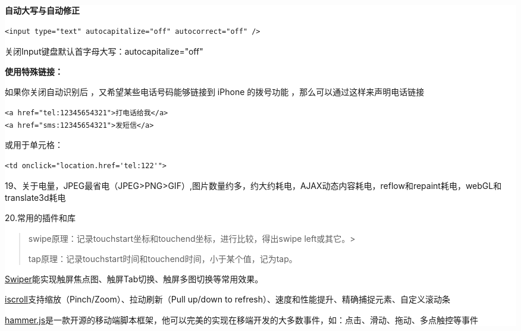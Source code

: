 **自动大写与自动修正**

	<input type="text" autocapitalize="off" autocorrect="off" />

关闭Input键盘默认首字母大写：autocapitalize="off"

**使用特殊链接：**

如果你关闭自动识别后 ，又希望某些电话号码能够链接到 iPhone 的拨号功能 ，那么可以通过这样来声明电话链接 

	<a href="tel:12345654321">打电话给我</a>
	<a href="sms:12345654321">发短信</a>

或用于单元格：

	<td onclick="location.href='tel:122'">

19、关于电量，JPEG最省电（JPEG>PNG>GIF）,图片数量约多，约大约耗电，AJAX动态内容耗电，reflow和repaint耗电，webGL和translate3d耗电

20.常用的插件和库

> swipe原理：记录touchstart坐标和touchend坐标，进行比较，得出swipe left或其它。> 
>
> tap原理：记录touchstart时间和touchend时间，小于某个值，记为tap。

[Swiper](http://www.swiper.com.cn/api/index.html)能实现触屏焦点图、触屏Tab切换、触屏多图切换等常用效果。

[iscroll](http://cubiq.org/iscroll-5)支持缩放（Pinch/Zoom）、拉动刷新（Pull up/down to refresh）、速度和性能提升、精确捕捉元素、自定义滚动条

[hammer.js](http://hammerjs.github.io/)是一款开源的移动端脚本框架，他可以完美的实现在移端开发的大多数事件，如：点击、滑动、拖动、多点触控等事件








